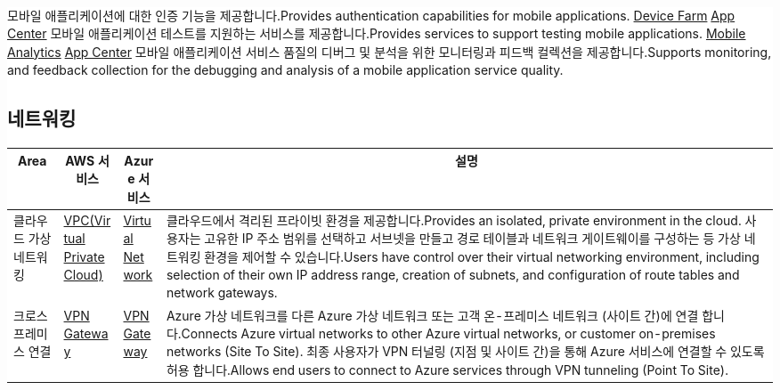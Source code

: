 <td><span data-ttu-id="24fb8-312">모바일 애플리케이션에 대한 인증 기능을 제공합니다.</span><span class="sxs-lookup"><span data-stu-id="24fb8-312">Provides authentication capabilities for mobile applications.</span></span></td>
</tr>
<tr>
<td><a href="https://aws.amazon.com/device-farm/" data-linktype="external"><span data-ttu-id="24fb8-313">Device Farm</span><span class="sxs-lookup"></span></a></td>
<td><a href="https://azure.microsoft.com/services/app-center/" data-linktype="external"><span data-ttu-id="24fb8-314">App Center</span><span class="sxs-lookup"></span></a></td>
<td><span data-ttu-id="24fb8-315">모바일 애플리케이션 테스트를 지원하는 서비스를 제공합니다.</span><span class="sxs-lookup"><span data-stu-id="24fb8-315">Provides services to support testing mobile applications.</span></span></td>
</tr>
<tr>
<td><a href="https://aws.amazon.com/mobileanalytics/" data-linktype="external"><span data-ttu-id="24fb8-316">Mobile Analytics</span><span class="sxs-lookup"></span></a></td>
<td><a href="https://azure.microsoft.com/services/app-center/" data-linktype="external"><span data-ttu-id="24fb8-317">App Center</span><span class="sxs-lookup"></span></a></td>
<td><span data-ttu-id="24fb8-318">모바일 애플리케이션 서비스 품질의 디버그 및 분석을 위한 모니터링과 피드백 컬렉션을 제공합니다.</span><span class="sxs-lookup"><span data-stu-id="24fb8-318">Supports monitoring, and feedback collection for the debugging and analysis of a mobile application service quality.</span></span></td>
</tr>
</tbody>
</table>


<h2 id="networking"><span data-ttu-id="24fb8-325">네트워킹</span><span class="sxs-lookup"></span></h2>
<table>
<thead>
<tr>
<th><span data-ttu-id="09aa3-101">Area</span><span class="sxs-lookup"></span></th>
<th><span data-ttu-id="09aa3-102">AWS 서비스</span><span class="sxs-lookup"></span></th>
<th><span data-ttu-id="09aa3-103">Azure 서비스</span><span class="sxs-lookup"></span></th>
<th><span data-ttu-id="09aa3-104">설명</span><span class="sxs-lookup"></span></th>
</tr>
</thead>
<tbody>
<tr>
<td><span data-ttu-id="09aa3-105">클라우드 가상 네트워킹</span><span class="sxs-lookup"></span></td>
<td><a href="https://aws.amazon.com/vpc/" data-linktype="external"><span data-ttu-id="09aa3-106">VPC(Virtual Private Cloud)</span><span class="sxs-lookup"></span></a></td>
<td><a href="https://azure.microsoft.com/services/virtual-network/" data-linktype="external"><span data-ttu-id="09aa3-107">Virtual Network</span><span class="sxs-lookup"></span></a></td>
<td><span data-ttu-id="09aa3-108">클라우드에서 격리된 프라이빗 환경을 제공합니다.</span><span class="sxs-lookup"><span data-stu-id="09aa3-108">Provides an isolated, private environment in the cloud.</span></span> <span data-ttu-id="09aa3-109">사용자는 고유한 IP 주소 범위를 선택하고 서브넷을 만들고 경로 테이블과 네트워크 게이트웨이를 구성하는 등 가상 네트워킹 환경을 제어할 수 있습니다.</span><span class="sxs-lookup"><span data-stu-id="09aa3-109">Users have control over their virtual networking environment, including selection of their own IP address range, creation of subnets, and configuration of route tables and network gateways.</span></span></td>
</tr>
<tr>
<td><span data-ttu-id="09aa3-110">크로스 프레미스 연결</span><span class="sxs-lookup"></span></td>
<td><a href="https://docs.aws.amazon.com/vpn/latest/s2svpn/VPC_VPN.html" data-linktype="external"><span data-ttu-id="09aa3-111">VPN Gateway</span><span class="sxs-lookup"></span></a></td>
<td><a href="/ko-kr/azure/vpn-gateway/vpn-gateway-about-vpngateways" data-linktype="absolute-path"><span data-ttu-id="09aa3-112">VPN Gateway</span><span class="sxs-lookup"></span></a></td>
<td><span data-ttu-id="09aa3-113">Azure 가상 네트워크를 다른 Azure 가상 네트워크 또는 고객 온-프레미스 네트워크 (사이트 간)에 연결 합니다.</span><span class="sxs-lookup"><span data-stu-id="09aa3-113">Connects Azure virtual networks to other Azure virtual networks, or customer on-premises networks (Site To Site).</span></span> <span data-ttu-id="09aa3-114">최종 사용자가 VPN 터널링 (지점 및 사이트 간)을 통해 Azure 서비스에 연결할 수 있도록 허용 합니다.</span><span class="sxs-lookup"><span data-stu-id="09aa3-114">Allows end users to connect to Azure services through VPN tunneling (Point To Site).</span></span></td>
</tr>
<tr>